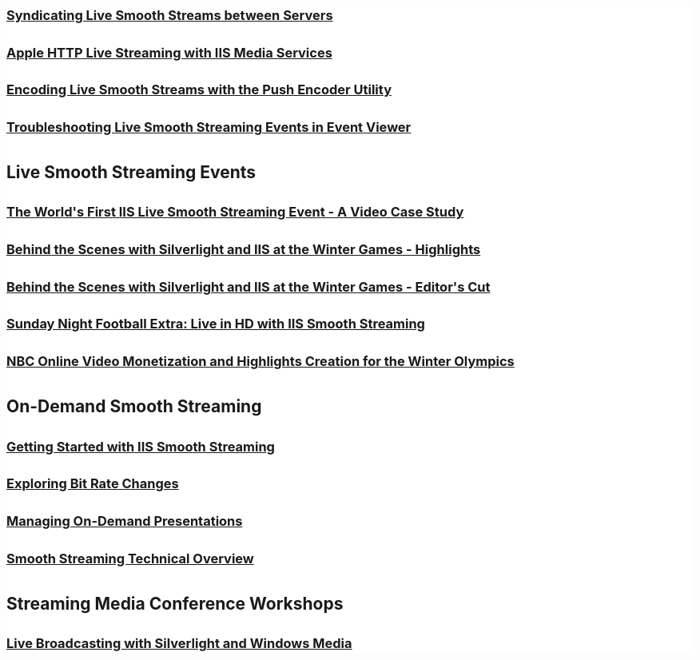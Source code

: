### [Syndicating Live Smooth Streams between Servers](media/live-smooth-streaming/syndicating-live-smooth-streams-between-servers.md)
### [Apple HTTP Live Streaming with IIS Media Services](media/live-smooth-streaming/apple-http-live-streaming-with-iis-media-services.md)
### [Encoding Live Smooth Streams with the Push Encoder Utility](media/live-smooth-streaming/encoding-live-smooth-streams-with-the-push-encoder-utility.md)
### [Troubleshooting Live Smooth Streaming Events in Event Viewer](media/live-smooth-streaming/troubleshooting-live-smooth-streaming-events-in-event-viewer.md)
## Live Smooth Streaming Events
### [The World's First IIS Live Smooth Streaming Event - A Video Case Study](media/live-smooth-streaming-events/the-world39s-first-iis-live-smooth-streaming-event-a-video-case-study.md)
### [Behind the Scenes with Silverlight and IIS at the Winter Games - Highlights](media/live-smooth-streaming-events/behind-the-scenes-with-silverlight-and-iis-at-the-2010-winter-games-in-vancouver-highlights.md)
### [Behind the Scenes with Silverlight and IIS at the Winter Games - Editor's Cut](media/live-smooth-streaming-events/behind-the-scenes-with-silverlight-and-iis-at-the-2010-winter-games-in-vancouver-editor39s-cut.md)
### [Sunday Night Football Extra: Live in HD with IIS Smooth Streaming](media/live-smooth-streaming-events/sunday-night-football-extra-live-in-hd-with-microsoft-silverlight-and-iis-smooth-streaming.md)
### [NBC Online Video Monetization and Highlights Creation for the Winter Olympics](media/live-smooth-streaming-events/nbc-online-video-monetization-and-highlights-creation-for-the-2010-winter-olympics.md)
## On-Demand Smooth Streaming
### [Getting Started with IIS Smooth Streaming](media/on-demand-smooth-streaming/getting-started-with-iis-smooth-streaming.md)
### [Exploring Bit Rate Changes](media/on-demand-smooth-streaming/exploring-bit-rate-changes.md)
### [Managing On-Demand Presentations](media/on-demand-smooth-streaming/managing-on-demand-presentations.md)
### [Smooth Streaming Technical Overview](media/on-demand-smooth-streaming/smooth-streaming-technical-overview.md)
## Streaming Media Conference Workshops
### [Live Broadcasting with Silverlight and Windows Media](media/streaming-media-conference-workshops/live-broadcasting-with-silverlight-and-windows-media-streaming-media-west-2009.md)